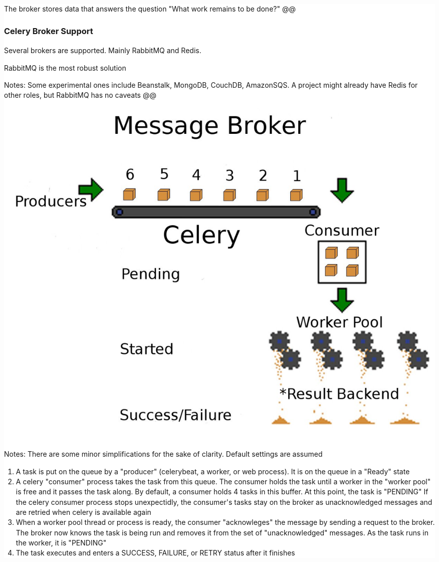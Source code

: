 The broker stores data that answers the question "What work remains to be done?"
@@

### Celery Broker Support

Several brokers are supported. Mainly RabbitMQ and Redis.

RabbitMQ is the most robust solution

Notes: Some experimental ones include Beanstalk, MongoDB, CouchDB, AmazonSQS.
A project might already have Redis for other roles, but RabbitMQ has no caveats
@@

![Worker and Broker Interaction Diagram](images/broker.jpeg)

Notes:
There are some minor simplifications for the sake of clarity. Default settings are assumed
1. A task is put on the queue by a "producer" (celerybeat, a worker, or web process). It is on the queue in a "Ready" state
2. A celery "consumer" process takes the task from this queue. The consumer holds the task until a worker in the "worker pool" is free and it passes the task along. By default, a consumer holds 4 tasks in this buffer. At this point, the task is "PENDING"
If the celery consumer process stops unexpectidly, the consumer's tasks stay on the broker as unacknowledged messages and are retried when celery is available again
3. When a worker pool thread or process is ready, the consumer "acknowleges" the message by sending a request to the broker. The broker now knows the task is being run and removes it from the set of "unacknowledged" messages. As the task runs in the worker, it is "PENDING"
4. The task executes and enters a SUCCESS, FAILURE, or RETRY status after it finishes
